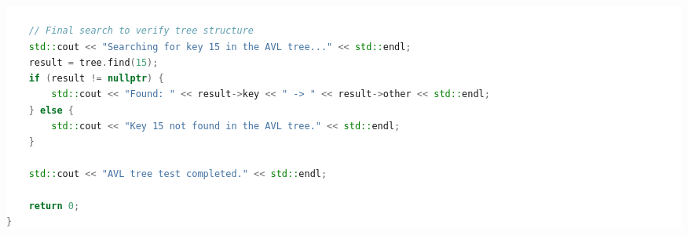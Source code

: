 ```cpp

    // Final search to verify tree structure
    std::cout << "Searching for key 15 in the AVL tree..." << std::endl;
    result = tree.find(15);
    if (result != nullptr) {
        std::cout << "Found: " << result->key << " -> " << result->other << std::endl;
    } else {
        std::cout << "Key 15 not found in the AVL tree." << std::endl;
    }

    std::cout << "AVL tree test completed." << std::endl;

    return 0;
}
```

